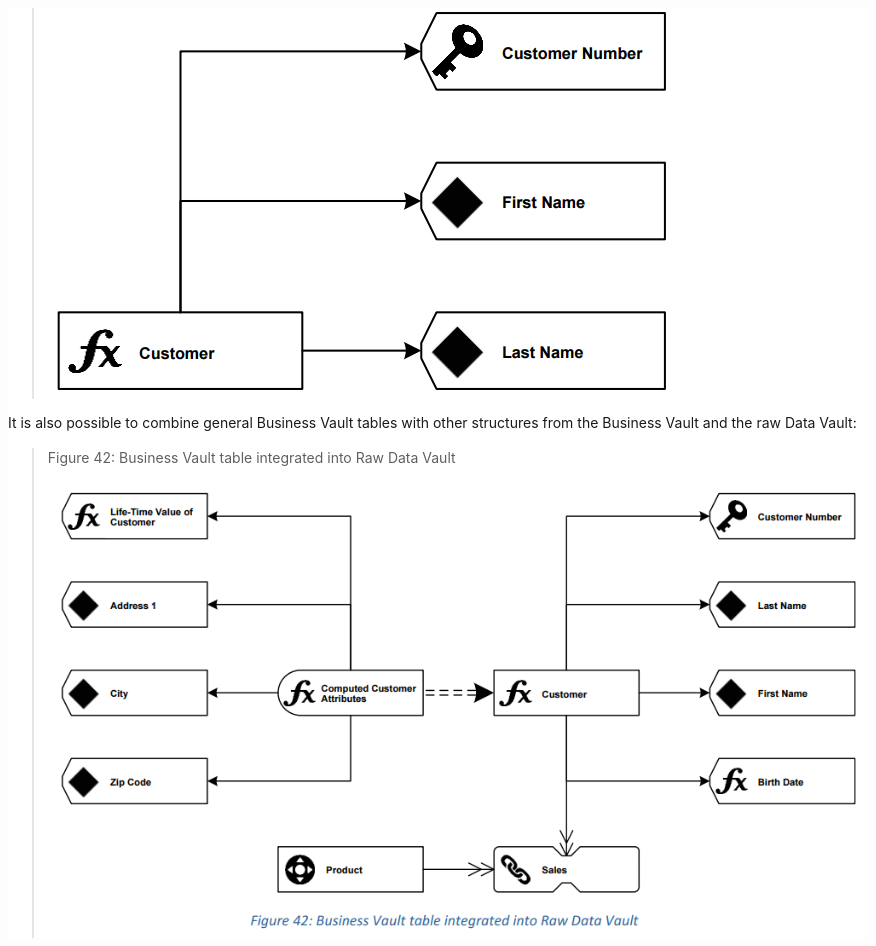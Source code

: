 >![1537508764465](assets/1537508764465.png)


It is also possible to combine general Business Vault tables with other structures from the Business Vault and the raw Data Vault:  

>Figure 42: Business Vault table integrated into Raw Data Vault 
>
>![1537508786070](assets/1537508786070.png)
